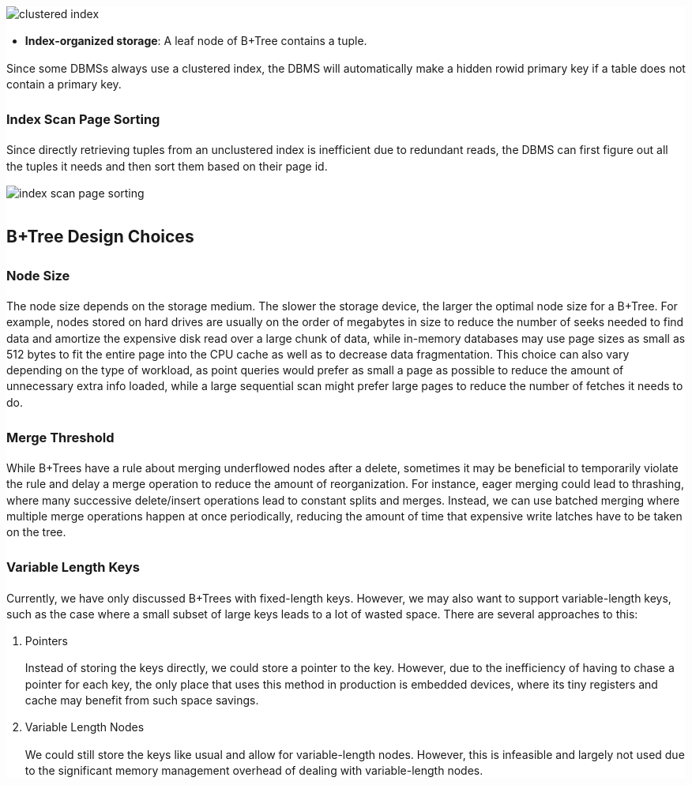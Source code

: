 ![clustered index](https://user-images.githubusercontent.com/73024925/215371561-ccf7ac6b-ec08-45f6-986c-80f8e5c95a43.png)

- **Index-organized storage**: A leaf node of B+Tree contains a tuple. 

Since some DBMSs always use a clustered index, the DBMS will automatically make a hidden rowid primary key if a table does not contain a primary key.

### Index Scan Page Sorting

Since directly retrieving tuples from an unclustered index is inefficient due to redundant reads, the DBMS can first figure out all the tuples it needs and then sort them based on their page id. 

![index scan page sorting](https://user-images.githubusercontent.com/73024925/215371598-84a3663d-c7c4-4137-a916-58c87b214865.png)

## B+Tree Design Choices

### Node Size

The node size depends on the storage medium. The slower the storage device, the larger the optimal node size for a B+Tree. For example, nodes stored on hard drives are usually on the order of megabytes in size to reduce the number of seeks needed to find data and amortize the expensive disk read over a large chunk of data, while in-memory databases may use page sizes as small as 512 bytes to fit the entire page into the CPU cache as well as to decrease data fragmentation. This choice can also vary depending on the type of workload, as point queries would prefer as small a page as possible to reduce the amount of unnecessary extra info loaded, while a large sequential scan might prefer large pages to reduce the number of fetches it needs to do. 

### Merge Threshold

While B+Trees have a rule about merging underflowed nodes after a delete, sometimes it may be beneficial to temporarily violate the rule and delay a merge operation to reduce the amount of reorganization. For instance, eager merging could lead to thrashing, where many successive delete/insert operations lead to constant splits and merges. Instead, we can use batched merging where multiple merge operations happen at once periodically, reducing the amount of time that expensive write latches have to be taken on the tree. 

### Variable Length Keys


Currently, we have only discussed B+Trees with fixed-length keys. However, we may also want to support variable-length keys, such as the case where a small subset of large keys leads to a lot of wasted space. There are several approaches to this:

1. Pointers

    Instead of storing the keys directly, we could store a pointer to the key. However, due to the inefficiency of having to chase a pointer for each key, the only place that uses this method in production is embedded devices, where its tiny registers and cache may benefit from such space savings. 
    
2. Variable Length Nodes

    We could still store the keys like usual and allow for variable-length nodes. However, this is infeasible and largely not used due to the significant memory management overhead of dealing with variable-length nodes. 
    